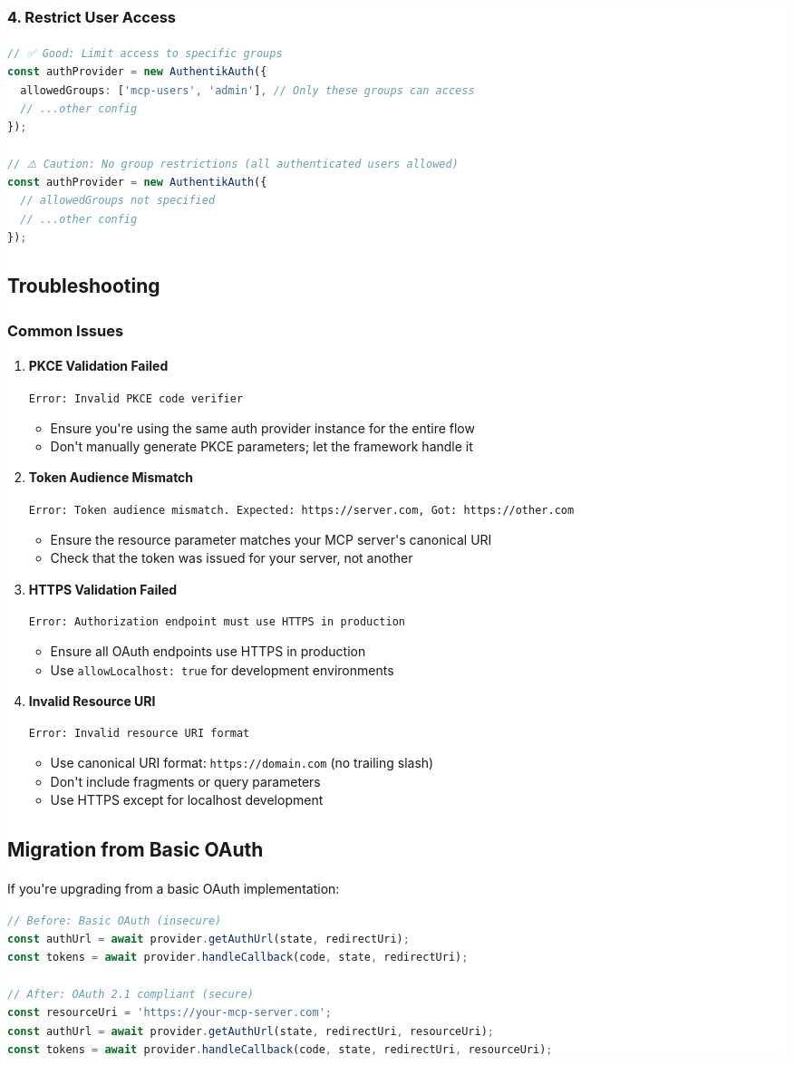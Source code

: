 ### 4. Restrict User Access
```typescript
// ✅ Good: Limit access to specific groups
const authProvider = new AuthentikAuth({
  allowedGroups: ['mcp-users', 'admin'], // Only these groups can access
  // ...other config
});

// ⚠️ Caution: No group restrictions (all authenticated users allowed)
const authProvider = new AuthentikAuth({
  // allowedGroups not specified
  // ...other config
});
```

## Troubleshooting

### Common Issues

1. **PKCE Validation Failed**
   ```
   Error: Invalid PKCE code verifier
   ```
   - Ensure you're using the same auth provider instance for the entire flow
   - Don't manually generate PKCE parameters; let the framework handle it

2. **Token Audience Mismatch**
   ```
   Error: Token audience mismatch. Expected: https://server.com, Got: https://other.com
   ```
   - Ensure the resource parameter matches your MCP server's canonical URI
   - Check that the token was issued for your server, not another

3. **HTTPS Validation Failed**
   ```
   Error: Authorization endpoint must use HTTPS in production
   ```
   - Ensure all OAuth endpoints use HTTPS in production
   - Use `allowLocalhost: true` for development environments

4. **Invalid Resource URI**
   ```
   Error: Invalid resource URI format
   ```
   - Use canonical URI format: `https://domain.com` (no trailing slash)
   - Don't include fragments or query parameters
   - Use HTTPS except for localhost development

## Migration from Basic OAuth

If you're upgrading from a basic OAuth implementation:

```typescript
// Before: Basic OAuth (insecure)
const authUrl = await provider.getAuthUrl(state, redirectUri);
const tokens = await provider.handleCallback(code, state, redirectUri);

// After: OAuth 2.1 compliant (secure)
const resourceUri = 'https://your-mcp-server.com';
const authUrl = await provider.getAuthUrl(state, redirectUri, resourceUri);
const tokens = await provider.handleCallback(code, state, redirectUri, resourceUri);
```
